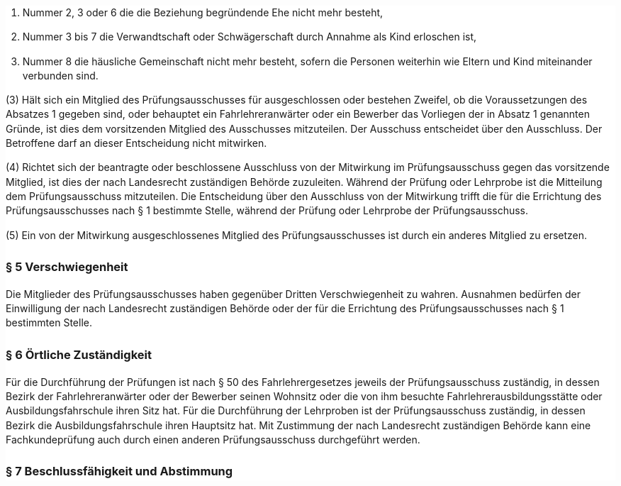 1.  Nummer 2, 3 oder 6 die die Beziehung begründende Ehe nicht mehr
    besteht,


2.  Nummer 3 bis 7 die Verwandtschaft oder Schwägerschaft durch Annahme
    als Kind erloschen ist,


3.  Nummer 8 die häusliche Gemeinschaft nicht mehr besteht, sofern die
    Personen weiterhin wie Eltern und Kind miteinander verbunden sind.




(3) Hält sich ein Mitglied des Prüfungsausschusses für ausgeschlossen
oder bestehen Zweifel, ob die Voraussetzungen des Absatzes 1 gegeben
sind, oder behauptet ein Fahrlehreranwärter oder ein Bewerber das
Vorliegen der in Absatz 1 genannten Gründe, ist dies dem vorsitzenden
Mitglied des Ausschusses mitzuteilen. Der Ausschuss entscheidet über
den Ausschluss. Der Betroffene darf an dieser Entscheidung nicht
mitwirken.

(4) Richtet sich der beantragte oder beschlossene Ausschluss von der
Mitwirkung im Prüfungsausschuss gegen das vorsitzende Mitglied, ist
dies der nach Landesrecht zuständigen Behörde zuzuleiten. Während der
Prüfung oder Lehrprobe ist die Mitteilung dem Prüfungsausschuss
mitzuteilen. Die Entscheidung über den Ausschluss von der Mitwirkung
trifft die für die Errichtung des Prüfungsausschusses nach § 1
bestimmte Stelle, während der Prüfung oder Lehrprobe der
Prüfungsausschuss.

(5) Ein von der Mitwirkung ausgeschlossenes Mitglied des
Prüfungsausschusses ist durch ein anderes Mitglied zu ersetzen.


### § 5 Verschwiegenheit

Die Mitglieder des Prüfungsausschusses haben gegenüber Dritten
Verschwiegenheit zu wahren. Ausnahmen bedürfen der Einwilligung der
nach Landesrecht zuständigen Behörde oder der für die Errichtung des
Prüfungsausschusses nach § 1 bestimmten Stelle.


### § 6 Örtliche Zuständigkeit

Für die Durchführung der Prüfungen ist nach § 50 des
Fahrlehrergesetzes jeweils der Prüfungsausschuss zuständig, in dessen
Bezirk der Fahrlehreranwärter oder der Bewerber seinen Wohnsitz oder
die von ihm besuchte Fahrlehrerausbildungsstätte oder
Ausbildungsfahrschule ihren Sitz hat. Für die Durchführung der
Lehrproben ist der Prüfungsausschuss zuständig, in dessen Bezirk die
Ausbildungsfahrschule ihren Hauptsitz hat. Mit Zustimmung der nach
Landesrecht zuständigen Behörde kann eine Fachkundeprüfung auch durch
einen anderen Prüfungsausschuss durchgeführt werden.


### § 7 Beschlussfähigkeit und Abstimmung
